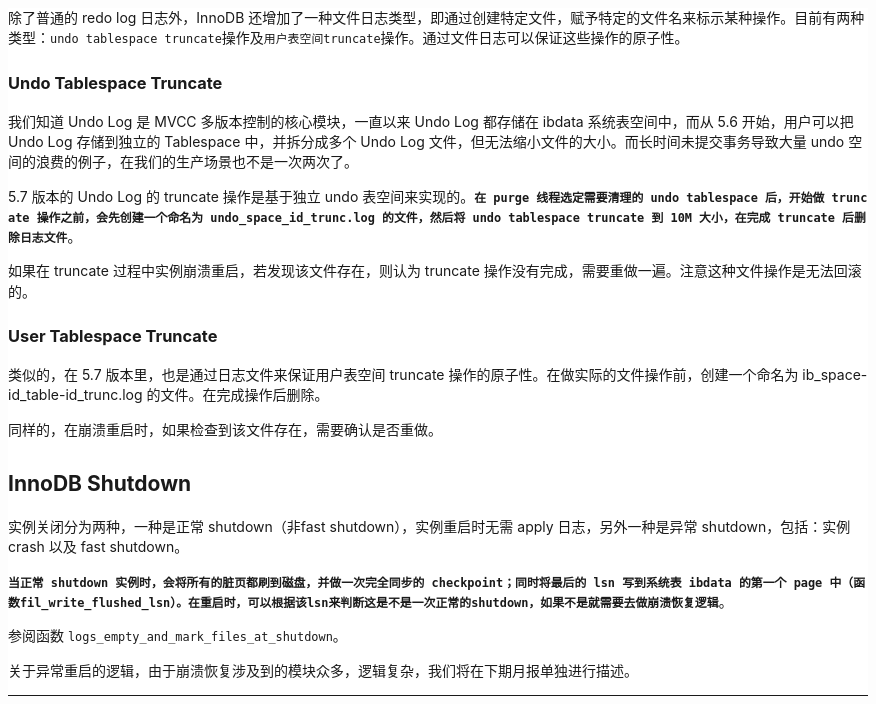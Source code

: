 除了普通的 redo log 日志外，InnoDB 还增加了一种文件日志类型，即通过创建特定文件，赋予特定的文件名来标示某种操作。目前有两种类型：`undo tablespace truncate`操作及`用户表空间truncate`操作。通过文件日志可以保证这些操作的原子性。

### Undo Tablespace Truncate

我们知道 Undo Log 是 MVCC 多版本控制的核心模块，一直以来 Undo Log 都存储在 ibdata 系统表空间中，而从 5.6 开始，用户可以把 Undo Log 存储到独立的 Tablespace 中，并拆分成多个 Undo Log 文件，但无法缩小文件的大小。而长时间未提交事务导致大量 undo 空间的浪费的例子，在我们的生产场景也不是一次两次了。

5.7 版本的 Undo Log 的 truncate 操作是基于独立 undo 表空间来实现的。**`在 purge 线程选定需要清理的 undo tablespace 后，开始做 truncate 操作之前，会先创建一个命名为 undo_space_id_trunc.log 的文件，然后将 undo tablespace truncate 到 10M 大小，在完成 truncate 后删除日志文件`**。

如果在 truncate 过程中实例崩溃重启，若发现该文件存在，则认为 truncate 操作没有完成，需要重做一遍。注意这种文件操作是无法回滚的。

### User Tablespace Truncate

类似的，在 5.7 版本里，也是通过日志文件来保证用户表空间 truncate 操作的原子性。在做实际的文件操作前，创建一个命名为 ib_space-id_table-id_trunc.log 的文件。在完成操作后删除。

同样的，在崩溃重启时，如果检查到该文件存在，需要确认是否重做。

## InnoDB Shutdown

实例关闭分为两种，一种是正常 shutdown（非fast shutdown），实例重启时无需 apply 日志，另外一种是异常 shutdown，包括：实例 crash 以及 fast shutdown。

**`当正常 shutdown 实例时，会将所有的脏页都刷到磁盘，并做一次完全同步的 checkpoint；同时将最后的 lsn 写到系统表 ibdata 的第一个 page 中（函数fil_write_flushed_lsn）。在重启时，可以根据该lsn来判断这是不是一次正常的shutdown，如果不是就需要去做崩溃恢复逻辑`**。

参阅函数 `logs_empty_and_mark_files_at_shutdown`。

关于异常重启的逻辑，由于崩溃恢复涉及到的模块众多，逻辑复杂，我们将在下期月报单独进行描述。

------
